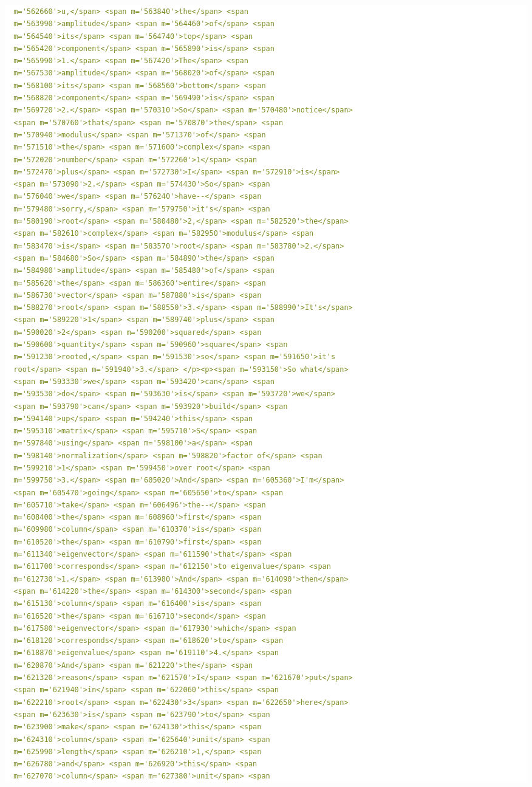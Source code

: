 ```yaml
  m='562660'>u,</span> <span m='563840'>the</span> <span
  m='563990'>amplitude</span> <span m='564460'>of</span> <span
  m='564540'>its</span> <span m='564740'>top</span> <span
  m='565420'>component</span> <span m='565890'>is</span> <span
  m='565990'>1.</span> <span m='567420'>The</span> <span
  m='567530'>amplitude</span> <span m='568020'>of</span> <span
  m='568100'>its</span> <span m='568560'>bottom</span> <span
  m='568820'>component</span> <span m='569490'>is</span> <span
  m='569720'>2.</span> <span m='570310'>So</span> <span m='570480'>notice</span>
  <span m='570760'>that</span> <span m='570870'>the</span> <span
  m='570940'>modulus</span> <span m='571370'>of</span> <span
  m='571510'>the</span> <span m='571600'>complex</span> <span
  m='572020'>number</span> <span m='572260'>1</span> <span
  m='572470'>plus</span> <span m='572730'>I</span> <span m='572910'>is</span>
  <span m='573090'>2.</span> <span m='574430'>So</span> <span
  m='576040'>we</span> <span m='576240'>have--</span> <span
  m='579480'>sorry,</span> <span m='579750'>it's</span> <span
  m='580190'>root</span> <span m='580480'>2,</span> <span m='582520'>the</span>
  <span m='582610'>complex</span> <span m='582950'>modulus</span> <span
  m='583470'>is</span> <span m='583570'>root</span> <span m='583780'>2.</span>
  <span m='584680'>So</span> <span m='584890'>the</span> <span
  m='584980'>amplitude</span> <span m='585480'>of</span> <span
  m='585620'>the</span> <span m='586360'>entire</span> <span
  m='586730'>vector</span> <span m='587880'>is</span> <span
  m='588270'>root</span> <span m='588550'>3.</span> <span m='588990'>It's</span>
  <span m='589220'>1</span> <span m='589740'>plus</span> <span
  m='590020'>2</span> <span m='590200'>squared</span> <span
  m='590600'>quantity</span> <span m='590960'>square</span> <span
  m='591230'>rooted,</span> <span m='591530'>so</span> <span m='591650'>it's
  root</span> <span m='591940'>3.</span> </p><p><span m='593150'>So what</span>
  <span m='593330'>we</span> <span m='593420'>can</span> <span
  m='593530'>do</span> <span m='593630'>is</span> <span m='593720'>we</span>
  <span m='593790'>can</span> <span m='593920'>build</span> <span
  m='594140'>up</span> <span m='594240'>this</span> <span
  m='595310'>matrix</span> <span m='595710'>S</span> <span
  m='597840'>using</span> <span m='598100'>a</span> <span
  m='598140'>normalization</span> <span m='598820'>factor of</span> <span
  m='599210'>1</span> <span m='599450'>over root</span> <span
  m='599750'>3.</span> <span m='605020'>And</span> <span m='605360'>I'm</span>
  <span m='605470'>going</span> <span m='605650'>to</span> <span
  m='605710'>take</span> <span m='606496'>the--</span> <span
  m='608400'>the</span> <span m='608960'>first</span> <span
  m='609980'>column</span> <span m='610370'>is</span> <span
  m='610520'>the</span> <span m='610790'>first</span> <span
  m='611340'>eigenvector</span> <span m='611590'>that</span> <span
  m='611700'>corresponds</span> <span m='612150'>to eigenvalue</span> <span
  m='612730'>1.</span> <span m='613980'>And</span> <span m='614090'>then</span>
  <span m='614220'>the</span> <span m='614300'>second</span> <span
  m='615130'>column</span> <span m='616400'>is</span> <span
  m='616520'>the</span> <span m='616710'>second</span> <span
  m='617580'>eigenvector</span> <span m='617930'>which</span> <span
  m='618120'>corresponds</span> <span m='618620'>to</span> <span
  m='618870'>eigenvalue</span> <span m='619110'>4.</span> <span
  m='620870'>And</span> <span m='621220'>the</span> <span
  m='621320'>reason</span> <span m='621570'>I</span> <span m='621670'>put</span>
  <span m='621940'>in</span> <span m='622060'>this</span> <span
  m='622210'>root</span> <span m='622430'>3</span> <span m='622650'>here</span>
  <span m='623630'>is</span> <span m='623790'>to</span> <span
  m='623900'>make</span> <span m='624130'>this</span> <span
  m='624310'>column</span> <span m='625640'>unit</span> <span
  m='625990'>length</span> <span m='626210'>1,</span> <span
  m='626780'>and</span> <span m='626920'>this</span> <span
  m='627070'>column</span> <span m='627380'>unit</span> <span
```